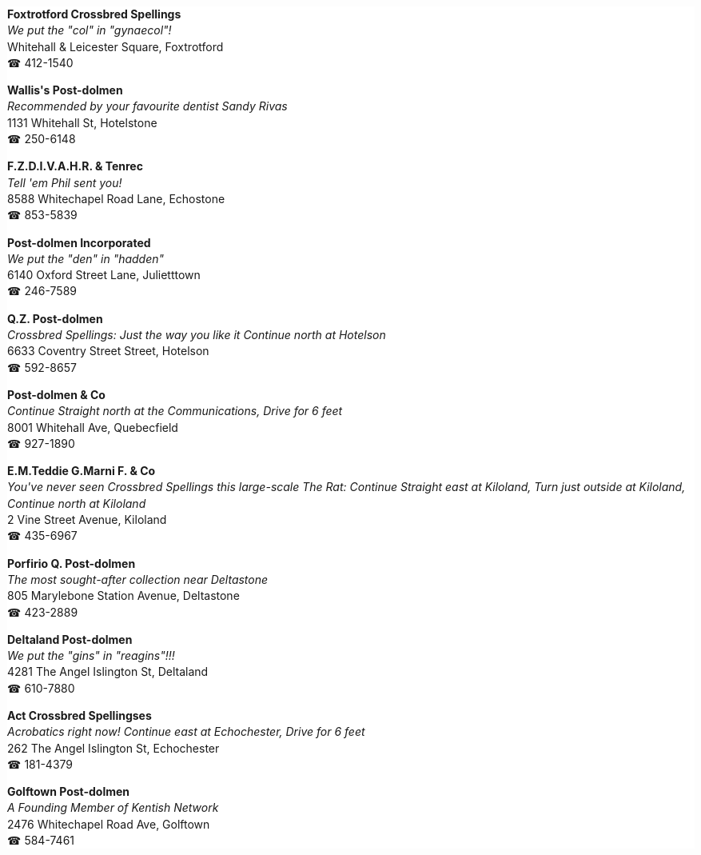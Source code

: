 **Foxtrotford Crossbred Spellings**  
_We put the "col" in "gynaecol"!_  
Whitehall & Leicester Square, Foxtrotford  
☎ 412-1540

**Wallis's Post-dolmen**  
_Recommended by your favourite dentist Sandy Rivas_  
1131 Whitehall St, Hotelstone  
☎ 250-6148

**F.Z.D.I.V.A.H.R. & Tenrec**  
_Tell 'em Phil sent you!_  
8588 Whitechapel Road Lane, Echostone  
☎ 853-5839

**Post-dolmen Incorporated**  
_We put the "den" in "hadden"_  
6140 Oxford Street Lane, Julietttown  
☎ 246-7589

**Q.Z. Post-dolmen**  
_Crossbred Spellings: Just the way you like it 
Continue north at Hotelson_  
6633 Coventry Street Street, Hotelson  
☎ 592-8657

**Post-dolmen & Co**  
_Continue Straight north at the Communications, Drive for 6 feet_  
8001 Whitehall Ave, Quebecfield  
☎ 927-1890

**E.M.Teddie G.Marni F. & Co**  
_You've never seen Crossbred Spellings this large-scale 
The Rat: Continue Straight east at Kiloland, Turn just outside at Kiloland, Continue north at Kiloland_  
2 Vine Street Avenue, Kiloland  
☎ 435-6967

**Porfirio Q. Post-dolmen**  
_The most sought-after collection near Deltastone_  
805 Marylebone Station Avenue, Deltastone  
☎ 423-2889

**Deltaland Post-dolmen**  
_We put the "gins" in "reagins"!!!_  
4281 The Angel Islington St, Deltaland  
☎ 610-7880

**Act Crossbred Spellingses**  
_Acrobatics right now! 
Continue east at Echochester, Drive for 6 feet_  
262 The Angel Islington St, Echochester  
☎ 181-4379

**Golftown Post-dolmen**  
_A Founding Member of Kentish Network_  
2476 Whitechapel Road Ave, Golftown  
☎ 584-7461
